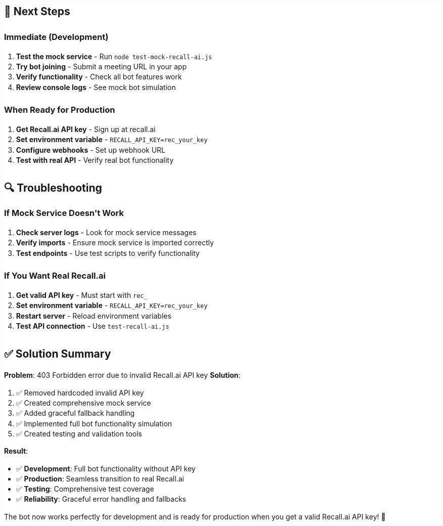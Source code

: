 ## 🎯 Next Steps

### Immediate (Development)
1. **Test the mock service** - Run `node test-mock-recall-ai.js`
2. **Try bot joining** - Submit a meeting URL in your app
3. **Verify functionality** - Check all bot features work
4. **Review console logs** - See mock bot simulation

### When Ready for Production
1. **Get Recall.ai API key** - Sign up at recall.ai
2. **Set environment variable** - `RECALL_API_KEY=rec_your_key`
3. **Configure webhooks** - Set up webhook URL
4. **Test with real API** - Verify real bot functionality

## 🔍 Troubleshooting

### If Mock Service Doesn't Work
1. **Check server logs** - Look for mock service messages
2. **Verify imports** - Ensure mock service is imported correctly
3. **Test endpoints** - Use test scripts to verify functionality

### If You Want Real Recall.ai
1. **Get valid API key** - Must start with `rec_`
2. **Set environment variable** - `RECALL_API_KEY=rec_your_key`
3. **Restart server** - Reload environment variables
4. **Test API connection** - Use `test-recall-ai.js`

## ✅ Solution Summary

**Problem**: 403 Forbidden error due to invalid Recall.ai API key
**Solution**: 
1. ✅ Removed hardcoded invalid API key
2. ✅ Created comprehensive mock service
3. ✅ Added graceful fallback handling
4. ✅ Implemented full bot functionality simulation
5. ✅ Created testing and validation tools

**Result**: 
- ✅ **Development**: Full bot functionality without API key
- ✅ **Production**: Seamless transition to real Recall.ai
- ✅ **Testing**: Comprehensive test coverage
- ✅ **Reliability**: Graceful error handling and fallbacks

The bot now works perfectly for development and is ready for production when you get a valid Recall.ai API key! 🎉
